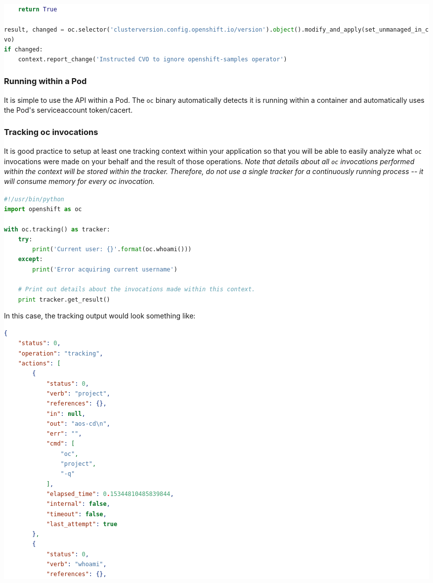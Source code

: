 ```python
    return True

result, changed = oc.selector('clusterversion.config.openshift.io/version').object().modify_and_apply(set_unmanaged_in_cvo)
if changed:
    context.report_change('Instructed CVO to ignore openshift-samples operator')

```


### Running within a Pod
It is simple to use the API within a Pod. The `oc` binary automatically
detects it is running within a container and automatically uses the Pod's serviceaccount token/cacert.

### Tracking oc invocations
It is good practice to setup at least one tracking context within your application so that
you will be able to easily analyze what `oc` invocations were made on your behalf and the result
of those operations. *Note that details about all `oc` invocations performed within the context will
be stored within the tracker. Therefore, do not use a single tracker for a continuously running
process -- it will consume memory for every oc invocation.*

```python
#!/usr/bin/python
import openshift as oc

with oc.tracking() as tracker:
    try:
        print('Current user: {}'.format(oc.whoami()))
    except:
        print('Error acquiring current username')
    
    # Print out details about the invocations made within this context.
    print tracker.get_result()
```

In this case, the tracking output would look something like:
```json
{
    "status": 0, 
    "operation": "tracking", 
    "actions": [
        {
            "status": 0, 
            "verb": "project", 
            "references": {}, 
            "in": null, 
            "out": "aos-cd\n", 
            "err": "", 
            "cmd": [
                "oc", 
                "project", 
                "-q"
            ], 
            "elapsed_time": 0.15344810485839844, 
            "internal": false, 
            "timeout": false, 
            "last_attempt": true
        }, 
        {
            "status": 0, 
            "verb": "whoami", 
            "references": {}, 
```